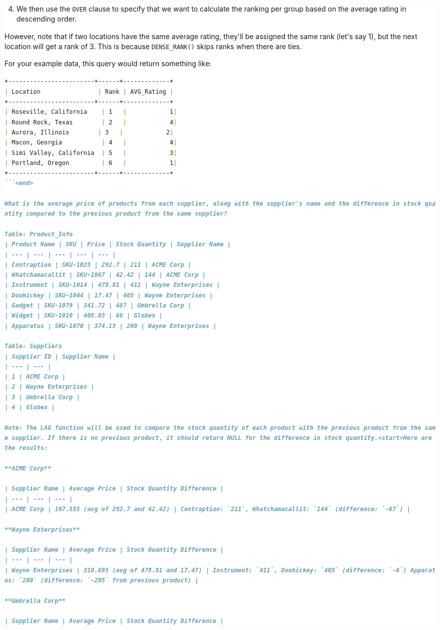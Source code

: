 4. We then use the `OVER` clause to specify that we want to calculate the ranking per group based on the average rating in descending order.

However, note that if two locations have the same average rating, they'll be assigned the same rank (let's say 1), but the next location will get a rank of 3. This is because `DENSE_RANK()` skips ranks when there are ties.

For your example data, this query would return something like:

```markdown
+------------------------+------+-------------+
| Location                | Rank | AVG_Rating |
+------------------------+------+-------------+
| Roseville, California    | 1   |            1|
| Round Rock, Texas        | 2   |            4|
| Aurora, Illinois        | 3   |            2|
| Macon, Georgia           | 4   |            4|
| Simi Valley, California  | 5   |            3|
| Portland, Oregon         | 6   |            1|
+------------------------+------+-------------+
```<end>

What is the average price of products from each supplier, along with the supplier's name and the difference in stock quantity compared to the previous product from the same supplier? 

Table: Product_Info
| Product Name | SKU | Price | Stock Quantity | Supplier Name |
| --- | --- | --- | --- | --- |
| Contraption | SKU-1025 | 292.7 | 211 | ACME Corp |
| Whatchamacallit | SKU-1067 | 42.42 | 144 | ACME Corp |
| Instrument | SKU-1014 | 478.81 | 411 | Wayne Enterprises |
| Doohickey | SKU-1044 | 17.47 | 405 | Wayne Enterprises |
| Gadget | SKU-1079 | 341.72 | 487 | Umbrella Corp |
| Widget | SKU-1010 | 408.03 | 66 | Globex |
| Apparatus | SKU-1070 | 374.15 | 200 | Wayne Enterprises |

Table: Suppliers
| Supplier ID | Supplier Name |
| --- | --- |
| 1 | ACME Corp |
| 2 | Wayne Enterprises |
| 3 | Umbrella Corp |
| 4 | Globex |

Note: The LAG function will be used to compare the stock quantity of each product with the previous product from the same supplier. If there is no previous product, it should return NULL for the difference in stock quantity.<start>Here are the results:

**ACME Corp**

| Supplier Name | Average Price | Stock Quantity Difference |
| --- | --- | --- |
| ACME Corp | 167.555 (avg of 292.7 and 42.42) | Contraption: `211`, Whatchamacallit: `144` (difference: `-67`) |

**Wayne Enterprises**

| Supplier Name | Average Price | Stock Quantity Difference |
| --- | --- | --- |
| Wayne Enterprises | 310.695 (avg of 478.81 and 17.47) | Instrument: `411`, Doohickey: `405` (difference: `-6`) Apparatus: `200` (difference: `-205` from previous product) |

**Umbrella Corp**

| Supplier Name | Average Price | Stock Quantity Difference |
```